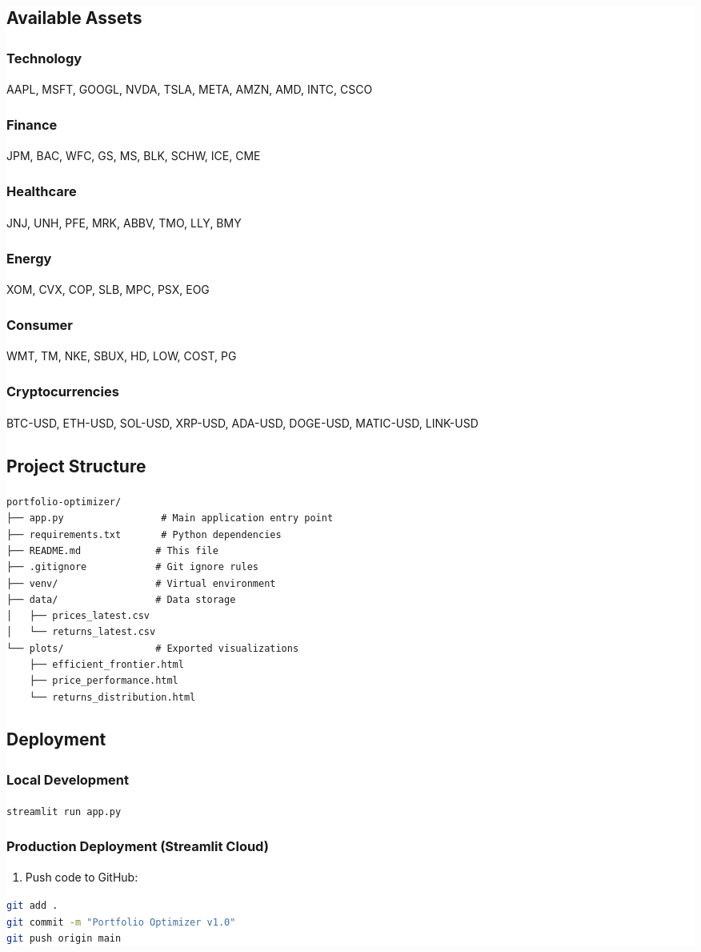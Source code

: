 ## Available Assets

### Technology
AAPL, MSFT, GOOGL, NVDA, TSLA, META, AMZN, AMD, INTC, CSCO

### Finance
JPM, BAC, WFC, GS, MS, BLK, SCHW, ICE, CME

### Healthcare
JNJ, UNH, PFE, MRK, ABBV, TMO, LLY, BMY

### Energy
XOM, CVX, COP, SLB, MPC, PSX, EOG

### Consumer
WMT, TM, NKE, SBUX, HD, LOW, COST, PG

### Cryptocurrencies
BTC-USD, ETH-USD, SOL-USD, XRP-USD, ADA-USD, DOGE-USD, MATIC-USD, LINK-USD

## Project Structure

```
portfolio-optimizer/
├── app.py                 # Main application entry point
├── requirements.txt       # Python dependencies
├── README.md             # This file
├── .gitignore            # Git ignore rules
├── venv/                 # Virtual environment
├── data/                 # Data storage
│   ├── prices_latest.csv
│   └── returns_latest.csv
└── plots/                # Exported visualizations
    ├── efficient_frontier.html
    ├── price_performance.html
    └── returns_distribution.html
```

## Deployment

### Local Development

```bash
streamlit run app.py
```

### Production Deployment (Streamlit Cloud)

1. Push code to GitHub:
```bash
git add .
git commit -m "Portfolio Optimizer v1.0"
git push origin main
```
